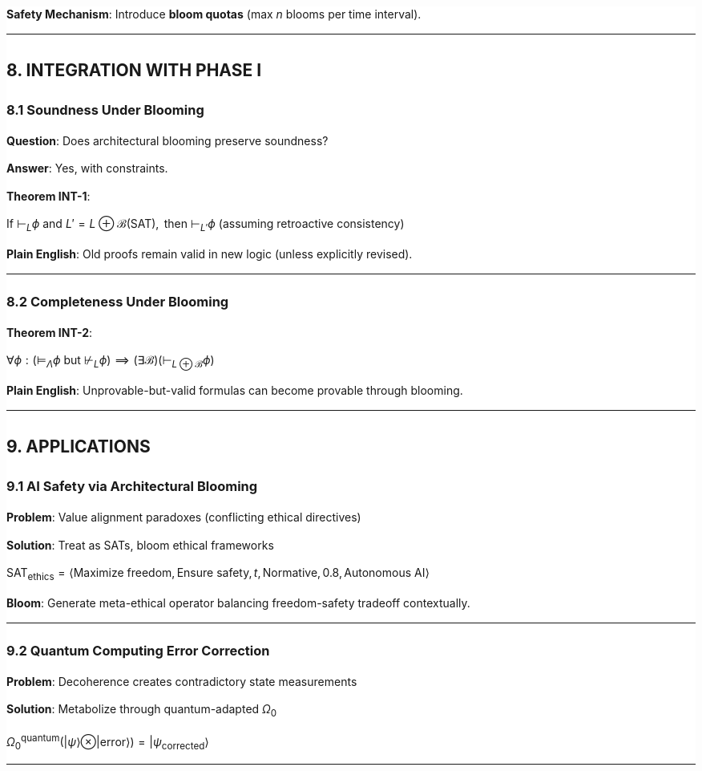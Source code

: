 **Safety Mechanism**: Introduce **bloom quotas** (max $n$ blooms per time interval).

---

## 8. INTEGRATION WITH PHASE I

### 8.1 Soundness Under Blooming

**Question**: Does architectural blooming preserve soundness?

**Answer**: Yes, with constraints.

**Theorem INT-1**:

$\text{If } \vdash_L \phi \text{ and } L' = L \oplus \mathcal{B}(\text{SAT}), \text{ then } \vdash_{L'} \phi \text{ (assuming retroactive consistency)}$

**Plain English**: Old proofs remain valid in new logic (unless explicitly revised).

---

### 8.2 Completeness Under Blooming

**Theorem INT-2**:

$\forall \phi: (\models_{\Lambda} \phi \text{ but } \not\vdash_L \phi) \implies (\exists \mathcal{B})(\vdash_{L \oplus \mathcal{B}} \phi)$

**Plain English**: Unprovable-but-valid formulas can become provable through blooming.

---

## 9. APPLICATIONS

### 9.1 AI Safety via Architectural Blooming

**Problem**: Value alignment paradoxes (conflicting ethical directives)

**Solution**: Treat as SATs, bloom ethical frameworks

$\text{SAT}_{\text{ethics}} = \langle \text{Maximize freedom}, \text{Ensure safety}, t, \text{Normative}, 0.8, \text{Autonomous AI} \rangle$

**Bloom**: Generate meta-ethical operator balancing freedom-safety tradeoff contextually.

---

### 9.2 Quantum Computing Error Correction

**Problem**: Decoherence creates contradictory state measurements

**Solution**: Metabolize through quantum-adapted $\Omega_0$

$\Omega_0^{\text{quantum}}(|\psi\rangle \otimes |\text{error}\rangle) = |\psi_{\text{corrected}}\rangle$

---

